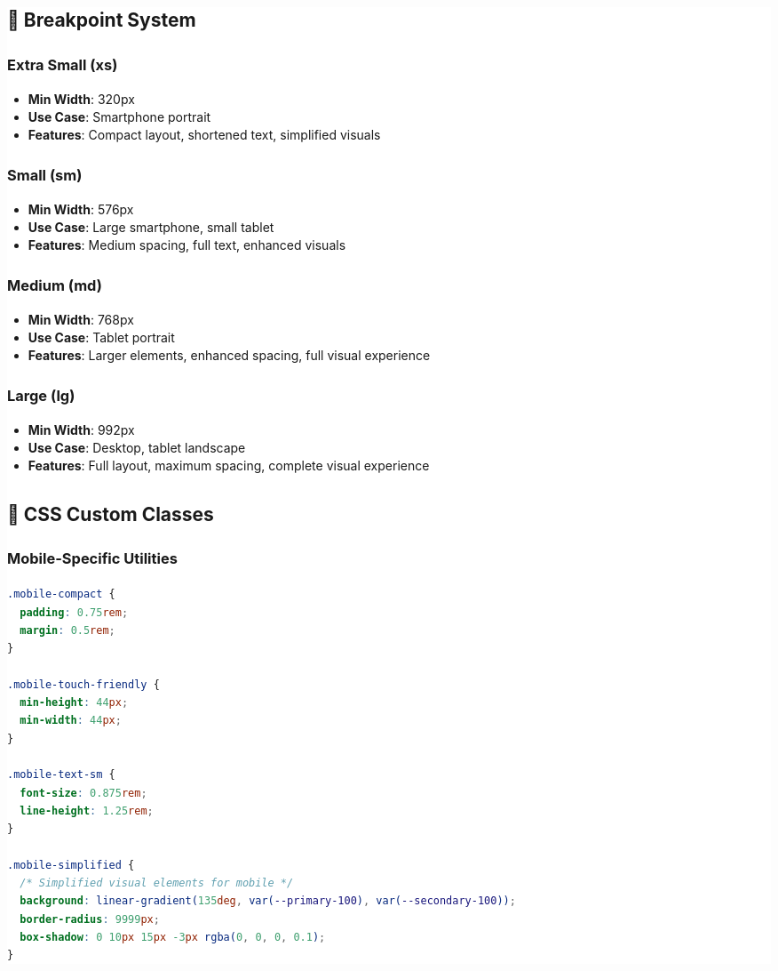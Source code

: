 ## 📱 **Breakpoint System**

### **Extra Small (xs)**
- **Min Width**: 320px
- **Use Case**: Smartphone portrait
- **Features**: Compact layout, shortened text, simplified visuals

### **Small (sm)**
- **Min Width**: 576px
- **Use Case**: Large smartphone, small tablet
- **Features**: Medium spacing, full text, enhanced visuals

### **Medium (md)**
- **Min Width**: 768px
- **Use Case**: Tablet portrait
- **Features**: Larger elements, enhanced spacing, full visual experience

### **Large (lg)**
- **Min Width**: 992px
- **Use Case**: Desktop, tablet landscape
- **Features**: Full layout, maximum spacing, complete visual experience

## 🎨 **CSS Custom Classes**

### **Mobile-Specific Utilities**
```css
.mobile-compact {
  padding: 0.75rem;
  margin: 0.5rem;
}

.mobile-touch-friendly {
  min-height: 44px;
  min-width: 44px;
}

.mobile-text-sm {
  font-size: 0.875rem;
  line-height: 1.25rem;
}

.mobile-simplified {
  /* Simplified visual elements for mobile */
  background: linear-gradient(135deg, var(--primary-100), var(--secondary-100));
  border-radius: 9999px;
  box-shadow: 0 10px 15px -3px rgba(0, 0, 0, 0.1);
}
```
